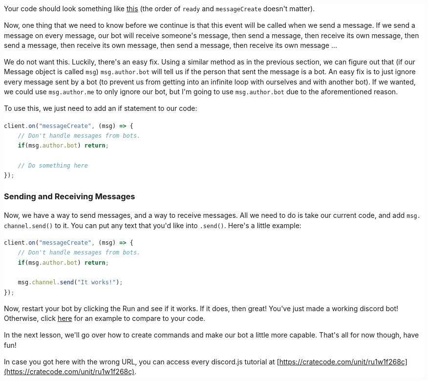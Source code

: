 Your code should look something like [this](../examples/msg-recv.js) (the order of `ready` and `messageCreate` doesn't matter).

Now, one thing that we need to know before we continue is that this event will be called when we send a message. If we send a message on every message, our bot will receive someone's message, then send a message, then receive its own message, then send a message, then receive its own message, then send a message, then receive its own message ...

We do not want this. Luckily, there's an easy fix. Using a similar method as in the previous section, we can figure out that (if our Message object is called `msg`) `msg.author.bot` will tell us if the person that sent the message is a bot. An easy fix is to just ignore every message sent by a bot (to prevent us from getting into an infinite loop with ourselves and with another bot). If we wanted, we could use `msg.author.me` to only ignore our bot, but I'm going to use `msg.author.bot` due to the aforementioned reason.

To use this, we just need to add an if statement to our code:
```js
client.on("messageCreate", (msg) => {
    // Don't handle messages from bots.
    if(msg.author.bot) return;

	// Do something here
});
```

### Sending and Receiving Messages

Now, we have a way to send messages, and a way to receive messages. All we need to do is take our current code, and add `msg.channel.send()` to it. You can put any text that you'd like into `.send()`. Here's a little example:
```js
client.on("messageCreate", (msg) => {
    // Don't handle messages from bots.
    if(msg.author.bot) return;

    msg.channel.send("It works!");
});
```

Now, restart your bot by clicking the Run and see if it works. If it does, then great! You've just made a working discord bot! Otherwise, click [here](../examples/final.js) for an example to compare to your code.

In the next lesson, we'll go over how to create commands and make our bot a little more capable. That's all for now though, have fun!

In case you got here with the wrong URL, you can access every discord.js tutorial at [https://cratecode.com/unit/ru1w1f268c](https://cratecode.com/unit/ru1w1f268c).
